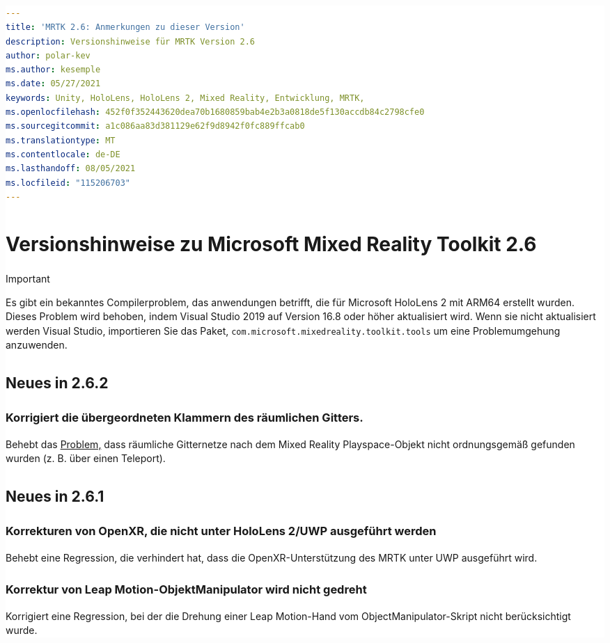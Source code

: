 ```yaml
---
title: 'MRTK 2.6: Anmerkungen zu dieser Version'
description: Versionshinweise für MRTK Version 2.6
author: polar-kev
ms.author: kesemple
ms.date: 05/27/2021
keywords: Unity, HoloLens, HoloLens 2, Mixed Reality, Entwicklung, MRTK,
ms.openlocfilehash: 452f0f352443620dea70b1680859bab4e2b3a0818de5f130accdb84c2798cfe0
ms.sourcegitcommit: a1c086aa83d381129e62f9d8942f0fc889ffcab0
ms.translationtype: MT
ms.contentlocale: de-DE
ms.lasthandoff: 08/05/2021
ms.locfileid: "115206703"
---
```

# <a name="microsoft-mixed-reality-toolkit-26-release-notes"></a>Versionshinweise zu Microsoft Mixed Reality Toolkit 2.6

> [!IMPORTANT]
> Es gibt ein bekanntes Compilerproblem, das anwendungen betrifft, die für Microsoft HoloLens 2 mit ARM64 erstellt wurden. Dieses Problem wird behoben, indem Visual Studio 2019 auf Version 16.8 oder höher aktualisiert wird. Wenn sie nicht aktualisiert werden Visual Studio, importieren Sie das Paket, `com.microsoft.mixedreality.toolkit.tools` um eine Problemumgehung anzuwenden.

## <a name="whats-new-in-262"></a>Neues in 2.6.2

### <a name="corrects-parenting-of-the-spatial-mesh"></a>Korrigiert die übergeordneten Klammern des räumlichen Gitters.

Behebt das [Problem,](https://github.com/microsoft/MixedRealityToolkit-Unity/pull/9819) dass räumliche Gitternetze nach dem Mixed Reality Playspace-Objekt nicht ordnungsgemäß gefunden wurden (z. B. über einen Teleport).

## <a name="whats-new-in-261"></a>Neues in 2.6.1

### <a name="fixes-openxr-not-running-on-hololens-2--uwp"></a>Korrekturen von OpenXR, die nicht unter HoloLens 2/UWP ausgeführt werden

Behebt eine Regression, die verhindert hat, dass die OpenXR-Unterstützung des MRTK unter UWP ausgeführt wird.

### <a name="fixes-leap-motion-objectmanipulator-not-rotating"></a>Korrektur von Leap Motion-ObjektManipulator wird nicht gedreht

Korrigiert eine Regression, bei der die Drehung einer Leap Motion-Hand vom ObjectManipulator-Skript nicht berücksichtigt wurde.
